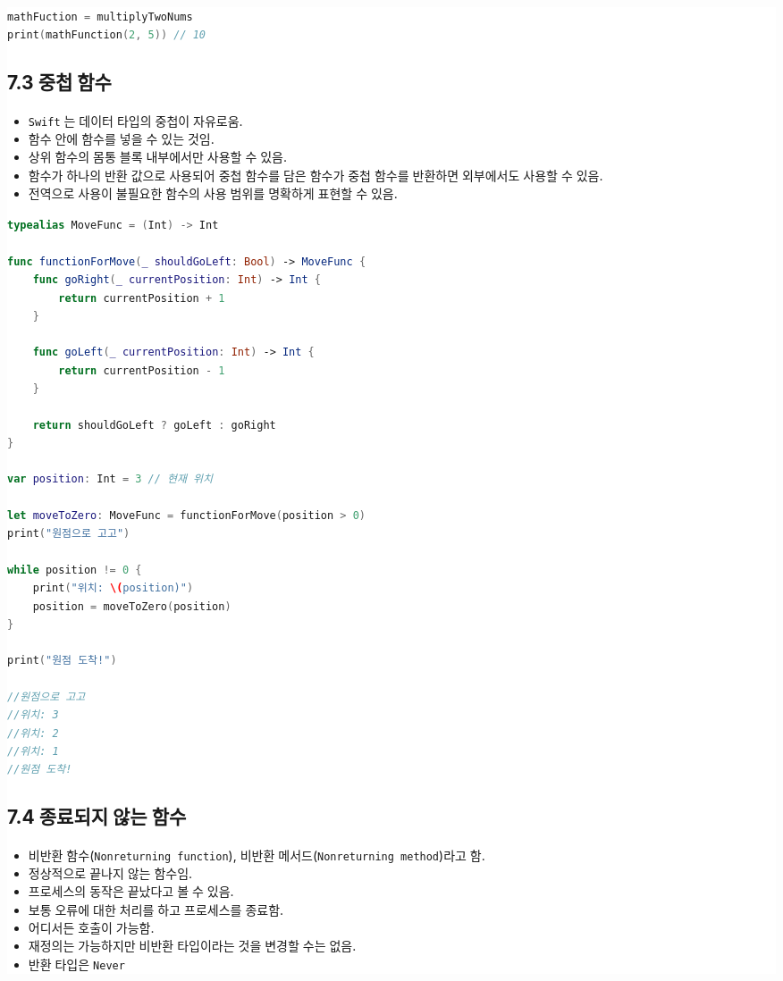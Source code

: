 ```swift
mathFuction = multiplyTwoNums 
print(mathFunction(2, 5)) // 10
```



## 7.3 중첩 함수

* `Swift` 는 데이터 타입의 중첩이 자유로움.
* 함수 안에 함수를 넣을 수 있는 것임.
* 상위 함수의 몸통 블록 내부에서만 사용할 수 있음.
* 함수가 하나의 반환 값으로 사용되어 중첩 함수를 담은 함수가 중첩 함수를 반환하면 외부에서도 사용할 수 있음.
* 전역으로 사용이 불필요한 함수의 사용 범위를 명확하게 표현할 수 있음.

```swift
typealias MoveFunc = (Int) -> Int

func functionForMove(_ shouldGoLeft: Bool) -> MoveFunc {
    func goRight(_ currentPosition: Int) -> Int {
        return currentPosition + 1
    }

    func goLeft(_ currentPosition: Int) -> Int {
        return currentPosition - 1
    }

    return shouldGoLeft ? goLeft : goRight
}

var position: Int = 3 // 현재 위치

let moveToZero: MoveFunc = functionForMove(position > 0)
print("원점으로 고고")

while position != 0 {
    print("위치: \(position)")
    position = moveToZero(position)
}

print("원점 도착!")

//원점으로 고고
//위치: 3
//위치: 2
//위치: 1
//원점 도착!
```



## 7.4 종료되지 않는 함수

* 비반환 함수(`Nonreturning function`), 비반환 메서드(`Nonreturning method`)라고 함.
* 정상적으로 끝나지 않는 함수임.
* 프로세스의 동작은 끝났다고 볼 수 있음.
* 보통 오류에 대한 처리를 하고 프로세스를 종료함.
* 어디서든 호출이 가능함.
* 재정의는 가능하지만 비반환 타입이라는 것을 변경할 수는 없음.
* 반환 타입은 `Never`
